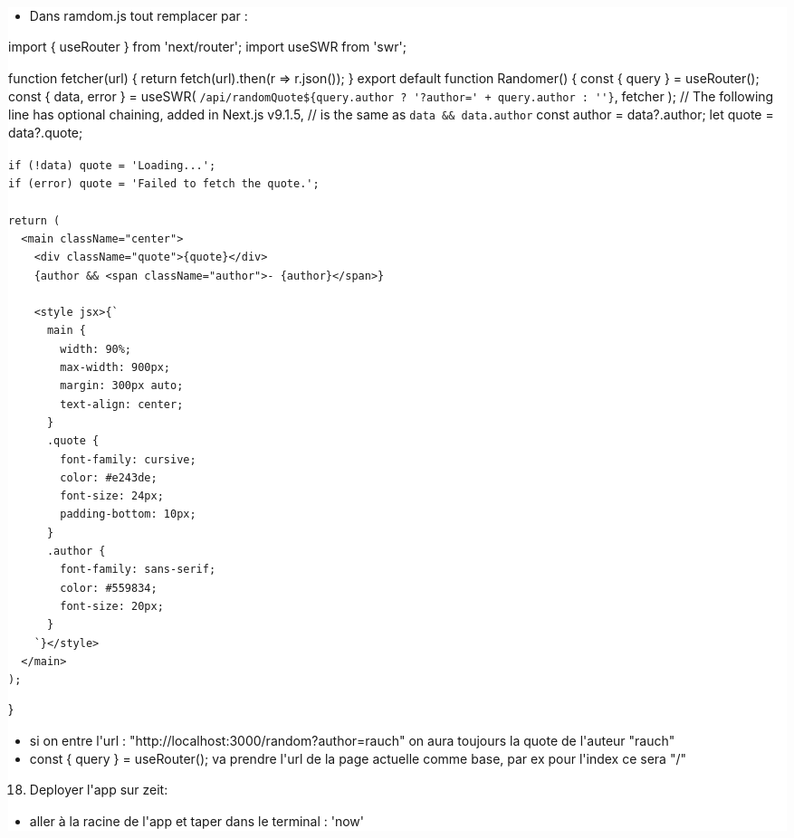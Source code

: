 - Dans ramdom.js tout remplacer par :

import { useRouter } from 'next/router';
import useSWR from 'swr';

function fetcher(url) {
    return fetch(url).then(r => r.json());
  }
  export default function Randomer() {
    const { query } = useRouter();
    const { data, error } = useSWR(
      `/api/randomQuote${query.author ? '?author=' + query.author : ''}`,
      fetcher
    );
    // The following line has optional chaining, added in Next.js v9.1.5,
    // is the same as `data && data.author`
    const author = data?.author;
    let quote = data?.quote;
  
    if (!data) quote = 'Loading...';
    if (error) quote = 'Failed to fetch the quote.';
  
    return (
      <main className="center">
        <div className="quote">{quote}</div>
        {author && <span className="author">- {author}</span>}
  
        <style jsx>{`
          main {
            width: 90%;
            max-width: 900px;
            margin: 300px auto;
            text-align: center;
          }
          .quote {
            font-family: cursive;
            color: #e243de;
            font-size: 24px;
            padding-bottom: 10px;
          }
          .author {
            font-family: sans-serif;
            color: #559834;
            font-size: 20px;
          }
        `}</style>
      </main>
    );
  }

- si on entre l'url : "http://localhost:3000/random?author=rauch" on aura 
toujours la quote de l'auteur "rauch"
-  const { query } = useRouter(); va prendre l'url de la page actuelle 
comme base, par ex pour l'index ce sera "/"

18. Deployer l'app sur zeit:

- aller à la racine de l'app et taper dans le terminal : 'now'



